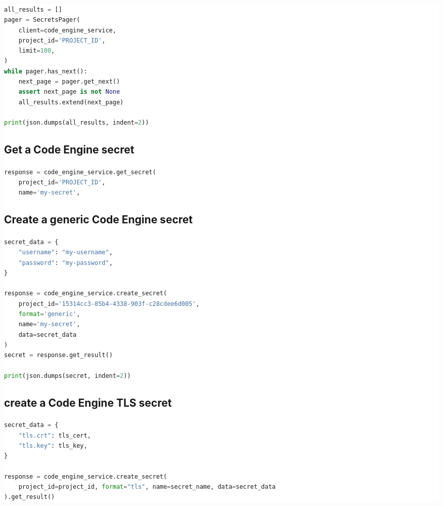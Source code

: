 ```python
all_results = []
pager = SecretsPager(
    client=code_engine_service,
    project_id='PROJECT_ID',
    limit=100,
)
while pager.has_next():
    next_page = pager.get_next()
    assert next_page is not None
    all_results.extend(next_page)

print(json.dumps(all_results, indent=2))
```

## Get a Code Engine secret

```python
response = code_engine_service.get_secret(
    project_id='PROJECT_ID',
    name='my-secret',


```

## Create a generic Code Engine secret

```python
secret_data = {
    "username": "my-username",
    "password": "my-password",
}

response = code_engine_service.create_secret(
    project_id='15314cc3-85b4-4338-903f-c28cdee6d005',
    format='generic',
    name='my-secret',
    data=secret_data
)
secret = response.get_result()

print(json.dumps(secret, indent=2))
```

## create a Code Engine TLS secret

```python
secret_data = {
    "tls.crt": tls_cert,
    "tls.key": tls_key,
}

response = code_engine_service.create_secret(
    project_id=project_id, format="tls", name=secret_name, data=secret_data
).get_result()
```
